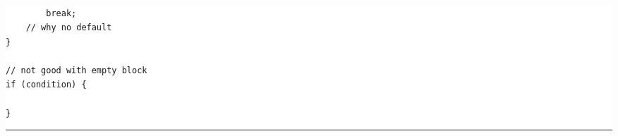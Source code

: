 ```
        break;
    // why no default
}

// not good with empty block
if (condition) {

}
```
***